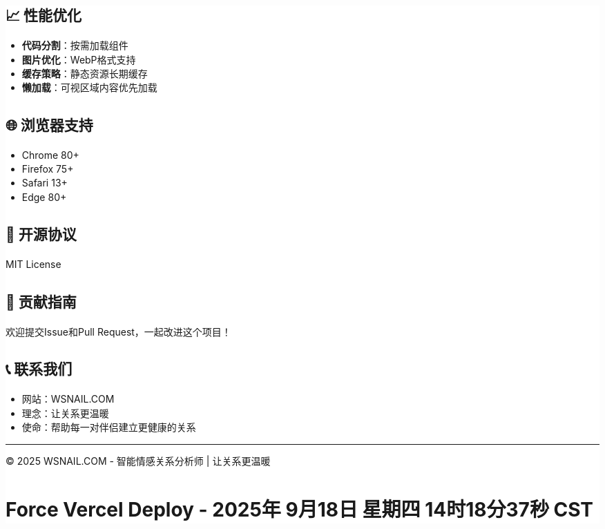## 📈 性能优化

- **代码分割**：按需加载组件
- **图片优化**：WebP格式支持
- **缓存策略**：静态资源长期缓存
- **懒加载**：可视区域内容优先加载

## 🌐 浏览器支持

- Chrome 80+
- Firefox 75+
- Safari 13+
- Edge 80+

## 📄 开源协议

MIT License

## 🤝 贡献指南

欢迎提交Issue和Pull Request，一起改进这个项目！

## 📞 联系我们

- 网站：WSNAIL.COM
- 理念：让关系更温暖
- 使命：帮助每一对伴侣建立更健康的关系

---

© 2025 WSNAIL.COM - 智能情感关系分析师 | 让关系更温暖
# Force Vercel Deploy - 2025年 9月18日 星期四 14时18分37秒 CST
